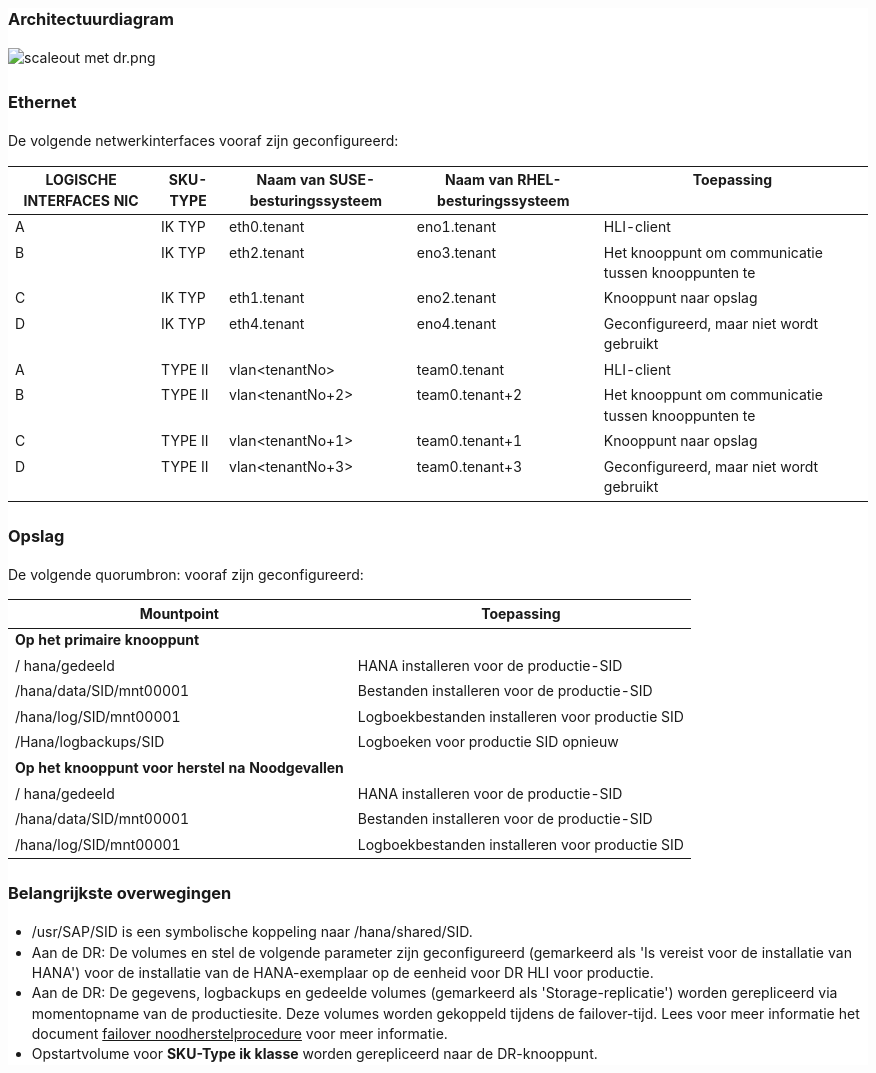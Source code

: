 
### <a name="architecture-diagram"></a>Architectuurdiagram  

![scaleout met dr.png](media/hana-supported-scenario/scaleout-with-dr.png)


### <a name="ethernet"></a>Ethernet
De volgende netwerkinterfaces vooraf zijn geconfigureerd:

| LOGISCHE INTERFACES NIC | SKU-TYPE | Naam van SUSE-besturingssysteem | Naam van RHEL-besturingssysteem | Toepassing|
| --- | --- | --- | --- | --- |
| A | IK TYP | eth0.tenant | eno1.tenant | HLI-client |
| B | IK TYP | eth2.tenant | eno3.tenant | Het knooppunt om communicatie tussen knooppunten te |
| C | IK TYP | eth1.tenant | eno2.tenant | Knooppunt naar opslag |
| D | IK TYP | eth4.tenant | eno4.tenant | Geconfigureerd, maar niet wordt gebruikt |
| A | TYPE II | vlan\<tenantNo> | team0.tenant | HLI-client |
| B | TYPE II | vlan\<tenantNo+2> | team0.tenant+2 | Het knooppunt om communicatie tussen knooppunten te |
| C | TYPE II | vlan\<tenantNo+1> | team0.tenant+1 | Knooppunt naar opslag |
| D | TYPE II | vlan\<tenantNo+3> | team0.tenant+3 | Geconfigureerd, maar niet wordt gebruikt |

### <a name="storage"></a>Opslag
De volgende quorumbron: vooraf zijn geconfigureerd:

| Mountpoint | Toepassing | 
| --- | --- |
|**Op het primaire knooppunt**|
|/ hana/gedeeld | HANA installeren voor de productie-SID | 
|/hana/data/SID/mnt00001 | Bestanden installeren voor de productie-SID | 
|/hana/log/SID/mnt00001 | Logboekbestanden installeren voor productie SID | 
|/Hana/logbackups/SID | Logboeken voor productie SID opnieuw |
|**Op het knooppunt voor herstel na Noodgevallen**|
|/ hana/gedeeld | HANA installeren voor de productie-SID | 
|/hana/data/SID/mnt00001 | Bestanden installeren voor de productie-SID | 
|/hana/log/SID/mnt00001 | Logboekbestanden installeren voor productie SID | 


### <a name="key-considerations"></a>Belangrijkste overwegingen
- /usr/SAP/SID is een symbolische koppeling naar /hana/shared/SID.
-  Aan de DR: De volumes en stel de volgende parameter zijn geconfigureerd (gemarkeerd als 'Is vereist voor de installatie van HANA') voor de installatie van de HANA-exemplaar op de eenheid voor DR HLI voor productie. 
- Aan de DR: De gegevens, logbackups en gedeelde volumes (gemarkeerd als 'Storage-replicatie') worden gerepliceerd via momentopname van de productiesite. Deze volumes worden gekoppeld tijdens de failover-tijd. Lees voor meer informatie het document [failover noodherstelprocedure](https://docs.microsoft.com/azure/virtual-machines/workloads/sap/hana-overview-high-availability-disaster-recovery) voor meer informatie. 
- Opstartvolume voor **SKU-Type ik klasse** worden gerepliceerd naar de DR-knooppunt.
